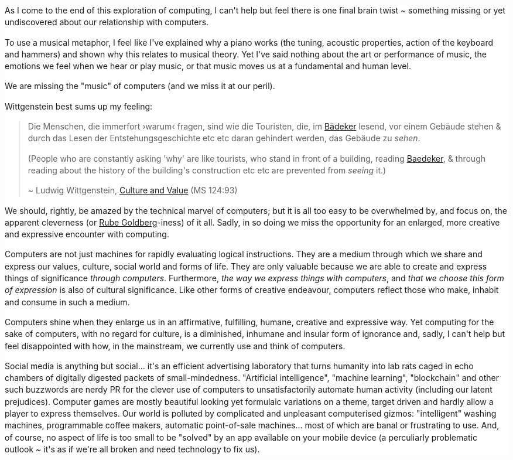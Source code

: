 As I come to the end of this exploration of computing, I can't help but feel
there is one final brain twist ~ something missing or yet undiscovered about
our relationship with computers.

To use a musical metaphor, I feel like I've explained why a piano works (the
tuning, acoustic properties, action of the keyboard and hammers) and shown why
this relates to musical theory. Yet I've said nothing about the art or
performance of music, the emotions we feel when we hear or play music, or
that music moves us at a fundamental and human level.

We are missing the "music" of computers (and we miss it at our peril).

Wittgenstein best sums up my feeling:

> Die Menschen, die immerfort ›warum‹ fragen, sind wie die Touristen, die, im
> [Bädeker](https://de.wikipedia.org/wiki/Baedeker-Reisef%C3%BChrer) lesend,
> vor einem Gebäude stehen & durch das Lesen der Entstehungsgeschichte etc etc
> daran gehindert werden, das Gebäude zu _sehen_.
>
> (People who are constantly asking 'why' are like tourists, who stand in front
> of a building, reading [Baedeker](https://en.wikipedia.org/wiki/Baedeker), &
> through reading about the history of the building's construction etc etc are
> prevented from _seeing_ it.)
>
> ~ Ludwig Wittgenstein, [Culture and Value](https://en.wikipedia.org/wiki/Culture_and_Value) (MS 124:93)

<p>We should, rightly, be amazed by the technical marvel of computers; but it
is all too easy to be overwhelmed by, and focus on, the apparent cleverness (or
<a href="https://en.wikipedia.org/wiki/Rube_Goldberg_machine" target="_blank">Rube Goldberg</a>-iness)
of it all. Sadly, in so doing we miss the opportunity for an enlarged, more
creative and expressive encounter with computing.</p>

Computers are not just machines for rapidly evaluating logical instructions.
They are a medium through which we share and express our values, culture,
social world and forms of life. They are only valuable because we are able to
create and express things of significance _through computers_. Furthermore,
_the way we express things with computers_, and _that we choose this form of
expression_ is also of cultural significance. Like other forms of creative 
endeavour, computers reflect those who make, inhabit and consume in such a
medium.

Computers shine when they enlarge us in an affirmative, fulfilling, humane,
creative and expressive way. Yet computing for the sake of computers, with no
regard for culture, is a diminished, inhumane and insular form of ignorance
and, sadly, I can't help but feel disappointed with how, in the mainstream, we
currently use and think of computers.

Social media is anything but social... it's an efficient advertising laboratory
that turns humanity into lab rats caged in echo chambers of digitally digested
packets of small-mindedness. "Artificial intelligence", "machine learning",
"blockchain" and other such buzzwords are nerdy PR for the clever use of
computers to unsatisfactorily automate human activity (including our latent
prejudices). Computer games are mostly beautiful looking yet formulaic
variations on a theme, target driven and hardly allow a player to express
themselves. Our world is polluted by complicated and unpleasant computerised
gizmos: "intelligent" washing machines, programmable coffee makers, automatic
point-of-sale machines... most of which are banal or frustrating to use. And,
of course, no aspect of life is too small to be "solved" by an app available on
your mobile device (a perculiarly problematic outlook ~ it's as if we're all
broken and need technology to fix us).
